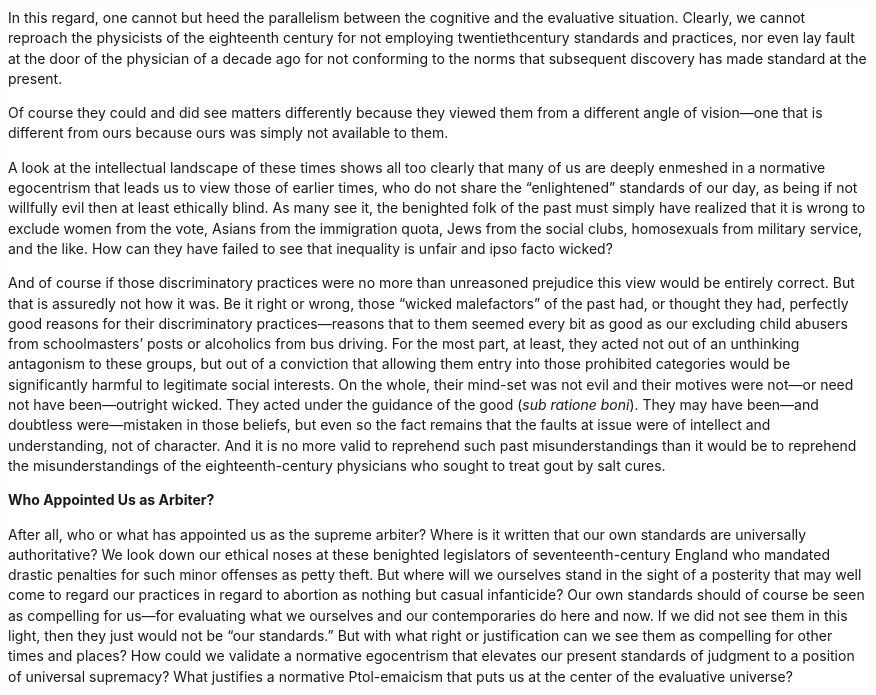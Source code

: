 In this regard, one cannot but heed the parallelism between the
cognitive and the evaluative situation. Clearly, we cannot reproach the
physicists of the eighteenth century for not employing twentiethcentury
standards and practices, nor even lay fault at the door of the physician
of a decade ago for not conforming to the norms that subsequent
discovery has made standard at the present.

Of course they could and did see matters differently because they viewed
them from a different angle of vision—one that is different from ours
because ours was simply not available to them.

A look at the intellectual landscape of these times shows all too
clearly that many of us are deeply enmeshed in a normative egocentrism
that leads us to view those of earlier times, who do not share the
“enlightened” standards of our day, as being if not willfully evil then
at least ethically blind. As many see it, the benighted folk of the past
must simply have realized that it is wrong to exclude women from the
vote, Asians from the immigration quota, Jews from the social clubs,
homosexuals from military service, and the like. How can they have
failed to see that inequality is unfair and ipso facto wicked?

And of course if those discriminatory practices were no more than
unreasoned prejudice this view would be entirely correct. But that is
assuredly not how it was. Be it right or wrong, those “wicked
malefactors” of the past had, or thought they had, perfectly good
reasons for their discriminatory practices—reasons that to them seemed
every bit as good as our excluding child abusers from schoolmasters’
posts or alcoholics from bus driving. For the most part, at least, they
acted not out of an unthinking antagonism to these groups, but out of a
conviction that allowing them entry into those prohibited categories
would be significantly harmful to legitimate social interests. On the
whole, their mind-set was not evil and their motives were not—or need
not have been—outright wicked. They acted under the guidance of the good
(<span style="font-style:italic;">sub ratione boni</span>). They may
have been—and doubtless were—mistaken in those beliefs, but even so the
fact remains that the faults at issue were of intellect and
understanding, not of character. And it is no more valid to reprehend
such past misunderstandings than it would be to reprehend the
misunderstandings of the eighteenth-century physicians who sought to
treat gout by salt cures.

<span style="font-weight:bold;">Who Appointed Us as Arbiter?</span>

After all, who or what has appointed us as the supreme arbiter? Where is
it written that our own standards are universally authoritative? We look
down our ethical noses at these benighted legislators of
seventeenth-century England who mandated drastic penalties for such
minor offenses as petty theft. But where will we ourselves stand in the
sight of a posterity that may well come to regard our practices in
regard to abortion as nothing but casual infanticide? Our own standards
should of course be seen as compelling for us—for evaluating what we
ourselves and our contemporaries do here and now. If we did not see them
in this light, then they just would not be “our standards.” But with
what right or justification can we see them as compelling for other
times and places? How could we validate a normative egocentrism that
elevates our present standards of judgment to a position of universal
supremacy? What justifies a normative Ptol-emaicism that puts us at the
center of the evaluative universe?
